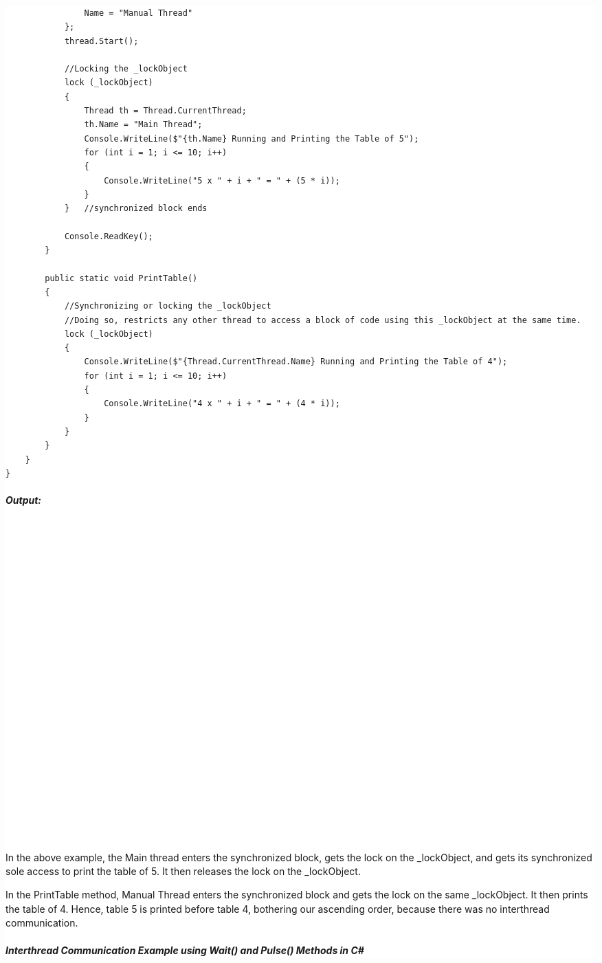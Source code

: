 ```
                Name = "Manual Thread"
            };
            thread.Start();

            //Locking the _lockObject
            lock (_lockObject)
            {
                Thread th = Thread.CurrentThread;
                th.Name = "Main Thread";
                Console.WriteLine($"{th.Name} Running and Printing the Table of 5");
                for (int i = 1; i <= 10; i++)
                {
                    Console.WriteLine("5 x " + i + " = " + (5 * i));
                }
            }	//synchronized block ends

            Console.ReadKey();
        }

        public static void PrintTable()
        {
            //Synchronizing or locking the _lockObject 
            //Doing so, restricts any other thread to access a block of code using this _lockObject at the same time.
            lock (_lockObject)
            {
                Console.WriteLine($"{Thread.CurrentThread.Name} Running and Printing the Table of 4");
                for (int i = 1; i <= 10; i++)
                {
                    Console.WriteLine("4 x " + i + " = " + (4 * i));
                }
            }
        }
    }
}
```

###### **Output:**

![Inter Thread Communication in C# with Examples](data:image/svg+xml,%3Csvg%20xmlns=%22http://www.w3.org/2000/svg%22%20width=%22484%22%20height=%22448%22%3E%3C/svg%3E "Inter Thread Communication in C# with Examples")

In the above example, the Main thread enters the synchronized block, gets the lock on the \_lockObject, and gets its synchronized sole access to print the table of 5. It then releases the lock on the \_lockObject.

In the PrintTable method, Manual Thread enters the synchronized block and gets the lock on the same \_lockObject. It then prints the table of 4. Hence, table 5 is printed before table 4, bothering our ascending order, because there was no interthread communication.

##### **Interthread Communication Example using Wait() and Pulse() Methods in C#**
